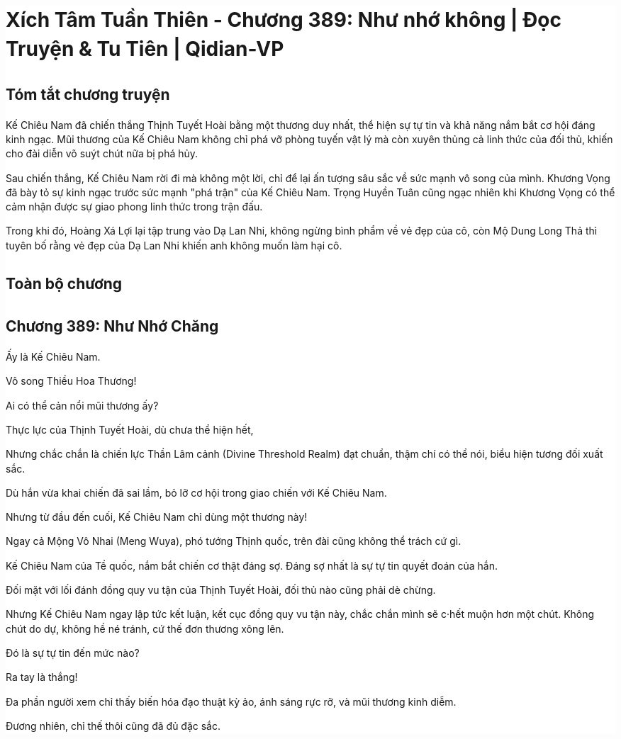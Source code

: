 # Xích Tâm Tuần Thiên - Chương 389: Như nhớ không | Đọc Truyện & Tu Tiên | Qidian-VP



## Tóm tắt chương truyện

Kế Chiêu Nam đã chiến thắng Thịnh Tuyết Hoài bằng một thương duy nhất, thể hiện sự tự tin và khả năng nắm bắt cơ hội đáng kinh ngạc. Mũi thương của Kế Chiêu Nam không chỉ phá vỡ phòng tuyến vật lý mà còn xuyên thủng cả linh thức của đối thủ, khiến cho đài diễn võ suýt chút nữa bị phá hủy.

Sau chiến thắng, Kế Chiêu Nam rời đi mà không một lời, chỉ để lại ấn tượng sâu sắc về sức mạnh vô song của mình. Khương Vọng đã bày tỏ sự kinh ngạc trước sức mạnh "phá trận" của Kế Chiêu Nam. Trọng Huyền Tuân cũng ngạc nhiên khi Khương Vọng có thể cảm nhận được sự giao phong linh thức trong trận đấu.

Trong khi đó, Hoàng Xá Lợi lại tập trung vào Dạ Lan Nhi, không ngừng bình phẩm về vẻ đẹp của cô, còn Mộ Dung Long Thả thì tuyên bố rằng vẻ đẹp của Dạ Lan Nhi khiến anh không muốn làm hại cô.


## Toàn bộ chương

## Chương 389: Như Nhớ Chăng

Ấy là Kế Chiêu Nam.

Vô song Thiều Hoa Thương!

Ai có thể cản nổi mũi thương ấy?

Thực lực của Thịnh Tuyết Hoài, dù chưa thể hiện hết,

Nhưng chắc chắn là chiến lực Thần Lâm cảnh (Divine Threshold Realm) đạt chuẩn, thậm chí có thể nói, biểu hiện tương đối xuất sắc.

Dù hắn vừa khai chiến đã sai lầm, bỏ lỡ cơ hội trong giao chiến với Kế Chiêu Nam.

Nhưng từ đầu đến cuối, Kế Chiêu Nam chỉ dùng một thương này!

Ngay cả Mộng Vô Nhai (Meng Wuya), phó tướng Thịnh quốc, trên đài cũng không thể trách cứ gì.

Kế Chiêu Nam của Tề quốc, nắm bắt chiến cơ thật đáng sợ. Đáng sợ nhất là sự tự tin quyết đoán của hắn.

Đối mặt với lối đánh đồng quy vu tận của Thịnh Tuyết Hoài, đối thủ nào cũng phải dè chừng.

Nhưng Kế Chiêu Nam ngay lập tức kết luận, kết cục đồng quy vu tận này, chắc chắn mình sẽ c·hết muộn hơn một chút. Không chút do dự, không hề né tránh, cứ thế đơn thương xông lên.

Đó là sự tự tin đến mức nào?

Ra tay là thắng!

Đa phần người xem chỉ thấy biến hóa đạo thuật kỳ ảo, ánh sáng rực rỡ, và mũi thương kinh diễm.

Đương nhiên, chỉ thế thôi cũng đã đủ đặc sắc.
